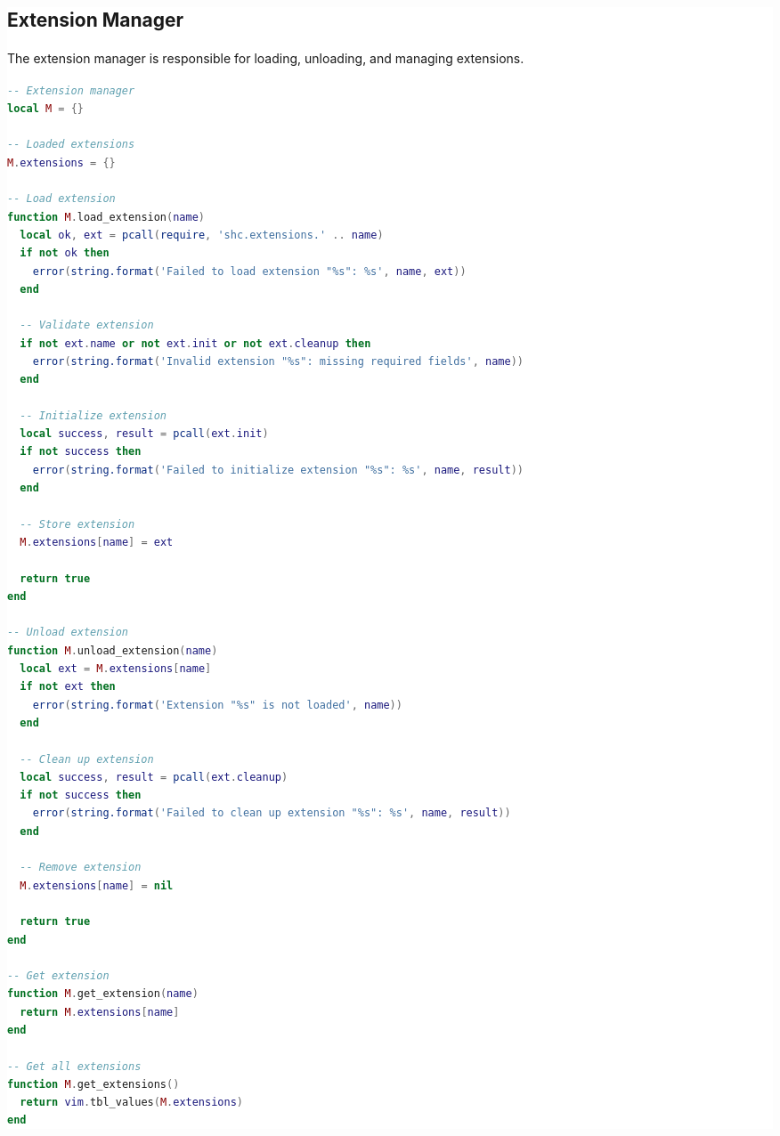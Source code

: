 ## Extension Manager

The extension manager is responsible for loading, unloading, and managing extensions.

```lua
-- Extension manager
local M = {}

-- Loaded extensions
M.extensions = {}

-- Load extension
function M.load_extension(name)
  local ok, ext = pcall(require, 'shc.extensions.' .. name)
  if not ok then
    error(string.format('Failed to load extension "%s": %s', name, ext))
  end
  
  -- Validate extension
  if not ext.name or not ext.init or not ext.cleanup then
    error(string.format('Invalid extension "%s": missing required fields', name))
  end
  
  -- Initialize extension
  local success, result = pcall(ext.init)
  if not success then
    error(string.format('Failed to initialize extension "%s": %s', name, result))
  end
  
  -- Store extension
  M.extensions[name] = ext
  
  return true
end

-- Unload extension
function M.unload_extension(name)
  local ext = M.extensions[name]
  if not ext then
    error(string.format('Extension "%s" is not loaded', name))
  end
  
  -- Clean up extension
  local success, result = pcall(ext.cleanup)
  if not success then
    error(string.format('Failed to clean up extension "%s": %s', name, result))
  end
  
  -- Remove extension
  M.extensions[name] = nil
  
  return true
end

-- Get extension
function M.get_extension(name)
  return M.extensions[name]
end

-- Get all extensions
function M.get_extensions()
  return vim.tbl_values(M.extensions)
end

```